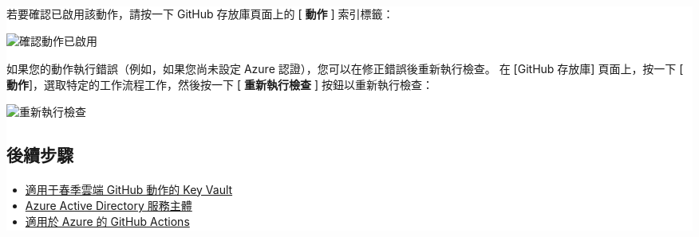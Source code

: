 若要確認已啟用該動作，請按一下 GitHub 存放庫頁面上的 [ **動作** ] 索引標籤：

![確認動作已啟用](./media/github-actions/actions3.png)

如果您的動作執行錯誤（例如，如果您尚未設定 Azure 認證），您可以在修正錯誤後重新執行檢查。 在 [GitHub 存放庫] 頁面上，按一下 [ **動作**]，選取特定的工作流程工作，然後按一下 [ **重新執行檢查** ] 按鈕以重新執行檢查：

![重新執行檢查](./media/github-actions/actions4.png)

## <a name="next-steps"></a>後續步驟

* [適用于春季雲端 GitHub 動作的 Key Vault](./spring-cloud-github-actions-key-vault.md)
* [Azure Active Directory 服務主體](/cli/azure/ad/sp?preserve-view=true&view=azure-cli-latest#az-ad-sp-create-for-rbac)
* [適用於 Azure 的 GitHub Actions](https://github.com/Azure/actions/)
